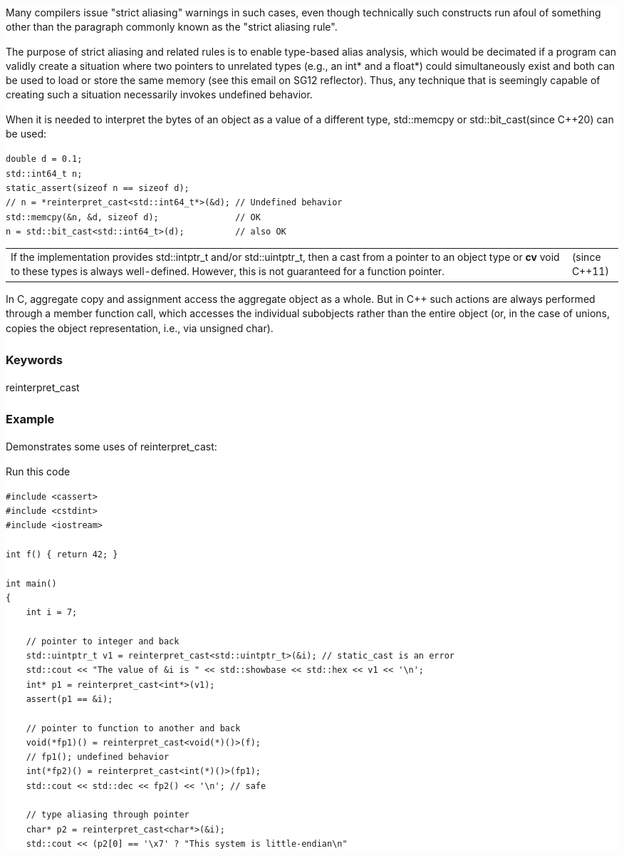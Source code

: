 Many compilers issue "strict aliasing" warnings in such cases, even though technically such constructs run afoul of something other than the paragraph commonly known as the "strict aliasing rule".

The purpose of strict aliasing and related rules is to enable type-based alias analysis, which would be decimated if a program can validly create a situation where two pointers to unrelated types (e.g., an int\* and a float\*) could simultaneously exist and both can be used to load or store the same memory (see this email on SG12 reflector). Thus, any technique that is seemingly capable of creating such a situation necessarily invokes undefined behavior.

When it is needed to interpret the bytes of an object as a value of a different type, std::memcpy or std::bit_cast(since C++20) can be used:

```
double d = 0.1;
std::int64_t n;
static_assert(sizeof n == sizeof d);
// n = *reinterpret_cast<std::int64_t*>(&d); // Undefined behavior
std::memcpy(&n, &d, sizeof d);               // OK
n = std::bit_cast<std::int64_t>(d);          // also OK

```

|  |  |
| --- | --- |
| If the implementation provides std::intptr_t and/or std::uintptr_t, then a cast from a pointer to an object type or **cv** void to these types is always well-defined. However, this is not guaranteed for a function pointer. | (since C++11) |

In C, aggregate copy and assignment access the aggregate object as a whole. But in C++ such actions are always performed through a member function call, which accesses the individual subobjects rather than the entire object (or, in the case of unions, copies the object representation, i.e., via unsigned char).

### Keywords

reinterpret_cast

### Example

Demonstrates some uses of reinterpret_cast:

Run this code

```
#include <cassert>
#include <cstdint>
#include <iostream>
 
int f() { return 42; }
 
int main()
{
    int i = 7;
 
    // pointer to integer and back
    std::uintptr_t v1 = reinterpret_cast<std::uintptr_t>(&i); // static_cast is an error
    std::cout << "The value of &i is " << std::showbase << std::hex << v1 << '\n';
    int* p1 = reinterpret_cast<int*>(v1);
    assert(p1 == &i);
 
    // pointer to function to another and back
    void(*fp1)() = reinterpret_cast<void(*)()>(f);
    // fp1(); undefined behavior
    int(*fp2)() = reinterpret_cast<int(*)()>(fp1);
    std::cout << std::dec << fp2() << '\n'; // safe
 
    // type aliasing through pointer
    char* p2 = reinterpret_cast<char*>(&i);
    std::cout << (p2[0] == '\x7' ? "This system is little-endian\n"
```